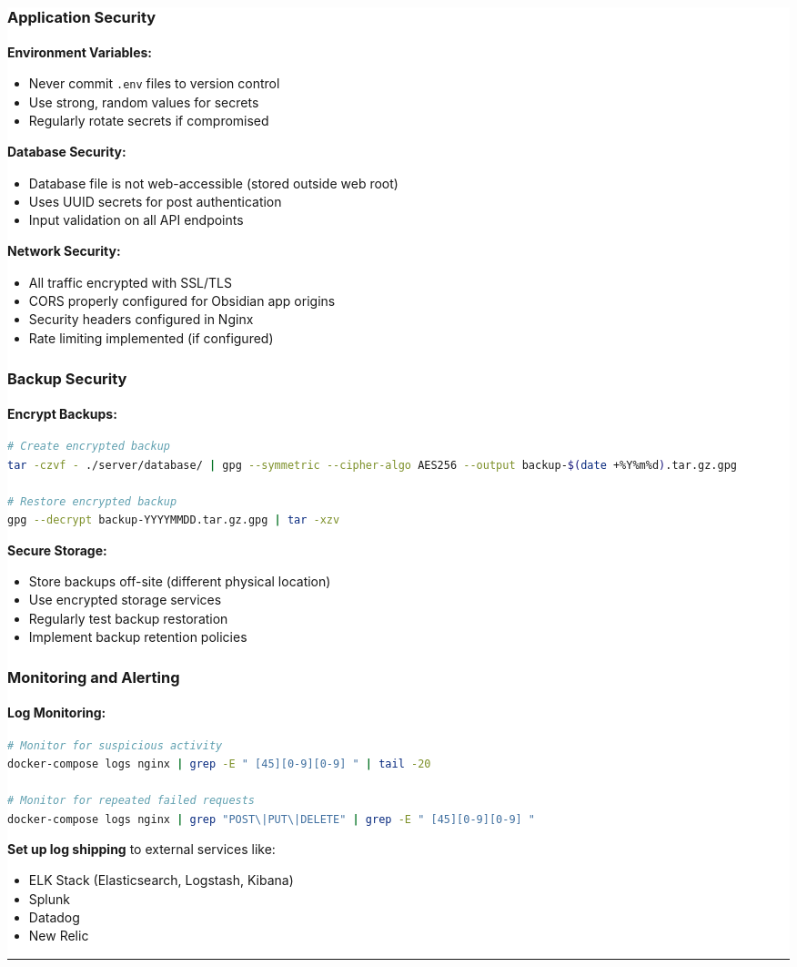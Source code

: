 ### Application Security

**Environment Variables:**
- Never commit `.env` files to version control
- Use strong, random values for secrets
- Regularly rotate secrets if compromised

**Database Security:**
- Database file is not web-accessible (stored outside web root)
- Uses UUID secrets for post authentication
- Input validation on all API endpoints

**Network Security:**
- All traffic encrypted with SSL/TLS
- CORS properly configured for Obsidian app origins
- Security headers configured in Nginx
- Rate limiting implemented (if configured)

### Backup Security

**Encrypt Backups:**
```bash
# Create encrypted backup
tar -czvf - ./server/database/ | gpg --symmetric --cipher-algo AES256 --output backup-$(date +%Y%m%d).tar.gz.gpg

# Restore encrypted backup
gpg --decrypt backup-YYYYMMDD.tar.gz.gpg | tar -xzv
```

**Secure Storage:**
- Store backups off-site (different physical location)
- Use encrypted storage services
- Regularly test backup restoration
- Implement backup retention policies

### Monitoring and Alerting

**Log Monitoring:**
```bash
# Monitor for suspicious activity
docker-compose logs nginx | grep -E " [45][0-9][0-9] " | tail -20

# Monitor for repeated failed requests
docker-compose logs nginx | grep "POST\|PUT\|DELETE" | grep -E " [45][0-9][0-9] "
```

**Set up log shipping** to external services like:
- ELK Stack (Elasticsearch, Logstash, Kibana)
- Splunk
- Datadog
- New Relic

---
